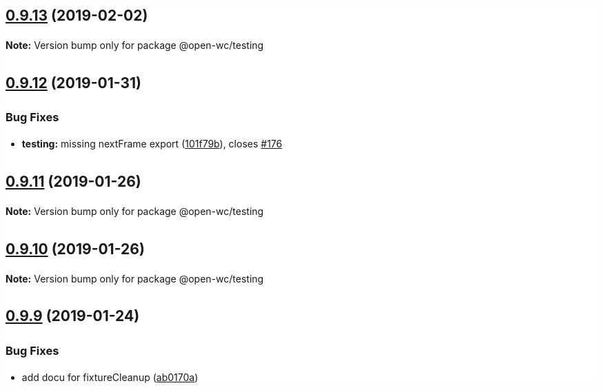 ## [0.9.13](https://github.com/open-wc/open-wc/tree/master/packages/testing/compare/@open-wc/testing@0.9.12...@open-wc/testing@0.9.13) (2019-02-02)

**Note:** Version bump only for package @open-wc/testing





## [0.9.12](https://github.com/open-wc/open-wc/tree/master/packages/testing/compare/@open-wc/testing@0.9.11...@open-wc/testing@0.9.12) (2019-01-31)


### Bug Fixes

* **testing:** missing nextFrame export ([101f79b](https://github.com/open-wc/open-wc/tree/master/packages/testing/commit/101f79b)), closes [#176](https://github.com/open-wc/open-wc/tree/master/packages/testing/issues/176)





## [0.9.11](https://github.com/open-wc/open-wc/tree/master/packages/testing/compare/@open-wc/testing@0.9.10...@open-wc/testing@0.9.11) (2019-01-26)

**Note:** Version bump only for package @open-wc/testing





## [0.9.10](https://github.com/open-wc/open-wc/tree/master/packages/testing/compare/@open-wc/testing@0.9.9...@open-wc/testing@0.9.10) (2019-01-26)

**Note:** Version bump only for package @open-wc/testing





## [0.9.9](https://github.com/open-wc/open-wc/tree/master/packages/testing/compare/@open-wc/testing@0.9.8...@open-wc/testing@0.9.9) (2019-01-24)


### Bug Fixes

* add docu for fixtureCleanup ([ab0170a](https://github.com/open-wc/open-wc/tree/master/packages/testing/commit/ab0170a))




